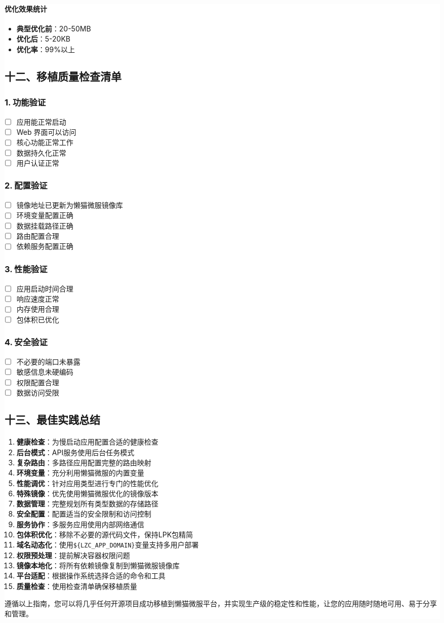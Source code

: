 #### 优化效果统计

- **典型优化前**：20-50MB
- **优化后**：5-20KB  
- **优化率**：99%以上

## 十二、移植质量检查清单

### 1. 功能验证

- [ ] 应用能正常启动
- [ ] Web 界面可以访问
- [ ] 核心功能正常工作
- [ ] 数据持久化正常
- [ ] 用户认证正常

### 2. 配置验证

- [ ] 镜像地址已更新为懒猫微服镜像库
- [ ] 环境变量配置正确
- [ ] 数据挂载路径正确
- [ ] 路由配置合理
- [ ] 依赖服务配置正确

### 3. 性能验证

- [ ] 应用启动时间合理
- [ ] 响应速度正常
- [ ] 内存使用合理
- [ ] 包体积已优化

### 4. 安全验证

- [ ] 不必要的端口未暴露
- [ ] 敏感信息未硬编码
- [ ] 权限配置合理
- [ ] 数据访问受限

## 十三、最佳实践总结

1. **健康检查**：为慢启动应用配置合适的健康检查
2. **后台模式**：API服务使用后台任务模式
3. **复杂路由**：多路径应用配置完整的路由映射
4. **环境变量**：充分利用懒猫微服的内置变量
5. **性能调优**：针对应用类型进行专门的性能优化
6. **特殊镜像**：优先使用懒猫微服优化的镜像版本
7. **数据管理**：完整规划所有类型数据的存储路径
8. **安全配置**：配置适当的安全限制和访问控制
9. **服务协作**：多服务应用使用内部网络通信
10. **包体积优化**：移除不必要的源代码文件，保持LPK包精简
11. **域名动态化**：使用`${LZC_APP_DOMAIN}`变量支持多用户部署
12. **权限预处理**：提前解决容器权限问题
13. **镜像本地化**：将所有依赖镜像复制到懒猫微服镜像库
14. **平台适配**：根据操作系统选择合适的命令和工具
15. **质量检查**：使用检查清单确保移植质量

遵循以上指南，您可以将几乎任何开源项目成功移植到懒猫微服平台，并实现生产级的稳定性和性能，让您的应用随时随地可用、易于分享和管理。
